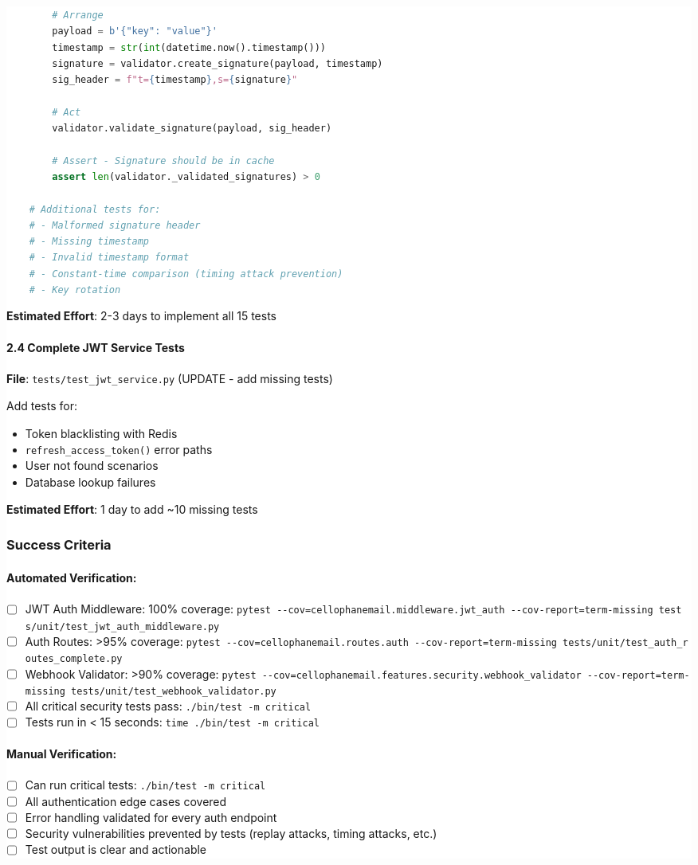 ```python
        # Arrange
        payload = b'{"key": "value"}'
        timestamp = str(int(datetime.now().timestamp()))
        signature = validator.create_signature(payload, timestamp)
        sig_header = f"t={timestamp},s={signature}"

        # Act
        validator.validate_signature(payload, sig_header)

        # Assert - Signature should be in cache
        assert len(validator._validated_signatures) > 0

    # Additional tests for:
    # - Malformed signature header
    # - Missing timestamp
    # - Invalid timestamp format
    # - Constant-time comparison (timing attack prevention)
    # - Key rotation
```

**Estimated Effort**: 2-3 days to implement all 15 tests

#### 2.4 Complete JWT Service Tests

**File**: `tests/test_jwt_service.py` (UPDATE - add missing tests)

Add tests for:
- Token blacklisting with Redis
- `refresh_access_token()` error paths
- User not found scenarios
- Database lookup failures

**Estimated Effort**: 1 day to add ~10 missing tests

### Success Criteria

#### Automated Verification:
- [ ] JWT Auth Middleware: 100% coverage: `pytest --cov=cellophanemail.middleware.jwt_auth --cov-report=term-missing tests/unit/test_jwt_auth_middleware.py`
- [ ] Auth Routes: >95% coverage: `pytest --cov=cellophanemail.routes.auth --cov-report=term-missing tests/unit/test_auth_routes_complete.py`
- [ ] Webhook Validator: >90% coverage: `pytest --cov=cellophanemail.features.security.webhook_validator --cov-report=term-missing tests/unit/test_webhook_validator.py`
- [ ] All critical security tests pass: `./bin/test -m critical`
- [ ] Tests run in < 15 seconds: `time ./bin/test -m critical`

#### Manual Verification:
- [ ] Can run critical tests: `./bin/test -m critical`
- [ ] All authentication edge cases covered
- [ ] Error handling validated for every auth endpoint
- [ ] Security vulnerabilities prevented by tests (replay attacks, timing attacks, etc.)
- [ ] Test output is clear and actionable
